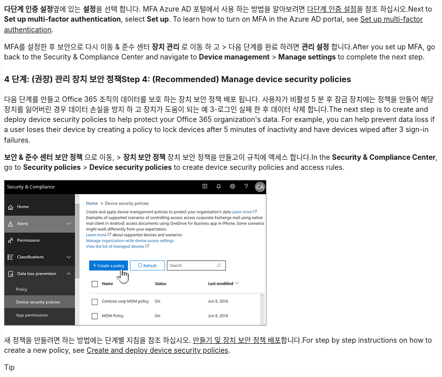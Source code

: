 <span data-ttu-id="9fc22-p112">**다단계 인증 설정**옆에 있는 **설정**을 선택 합니다. MFA Azure AD 포털에서 사용 하는 방법을 알아보려면 [다단계 인증 설정](https://go.microsoft.com/fwlink/p/?LinkId=519255)을 참조 하십시오.</span><span class="sxs-lookup"><span data-stu-id="9fc22-p112">Next to **Set up multi-factor authentication**, select **Set up**. To learn how to turn on MFA in the Azure AD portal, see [Set up multi-factor authentication](https://go.microsoft.com/fwlink/p/?LinkId=519255).</span></span>
  
<span data-ttu-id="9fc22-186">MFA를 설정한 후 보안으로 다시 이동 &amp; 준수 센터 **장치 관리** 로 이동 하 고 \> 다음 단계를 완료 하려면 **관리 설정** 합니다.</span><span class="sxs-lookup"><span data-stu-id="9fc22-186">After you set up MFA, go back to the Security &amp; Compliance Center and navigate to **Device management** \> **Manage settings** to complete the next step.</span></span> 
  
### <a name="step-4-recommended-manage-device-security-policies"></a><span data-ttu-id="9fc22-187">4 단계: (권장) 관리 장치 보안 정책</span><span class="sxs-lookup"><span data-stu-id="9fc22-187">Step 4: (Recommended) Manage device security policies</span></span>

<span data-ttu-id="9fc22-p113">다음 단계를 만들고 Office 365 조직의 데이터를 보호 하는 장치 보안 정책 배포 됩니다. 사용자가 비활성 5 분 후 잠금 장치에는 정책을 만들어 해당 장치를 잃어버린 경우 데이터 손실을 방지 하 고 장치가 도움이 되는 예 3-로그인 실패 한 후 데이터 삭제 합니다.</span><span class="sxs-lookup"><span data-stu-id="9fc22-p113">The next step is to create and deploy device security policies to help protect your Office 365 organization's data. For example, you can help prevent data loss if a user loses their device by creating a policy to lock devices after 5 minutes of inactivity and have devices wiped after 3 sign-in failures.</span></span>
  
<span data-ttu-id="9fc22-190">**보안 &amp; 준수 센터** **보안 정책** 으로 이동, \> **장치 보안 정책** 장치 보안 정책을 만들고이 규칙에 액세스 합니다.</span><span class="sxs-lookup"><span data-stu-id="9fc22-190">In the **Security &amp; Compliance Center**, go to **Security policies** \> **Device security policies** to create device security policies and access rules.</span></span> 
  
![장치 보안 정책 추가](media/69a027f5-fbfb-482a-b850-9ccb280b8c62.png)
  
<span data-ttu-id="9fc22-192">새 정책을 만들려면 하는 방법에는 단계별 지침을 참조 하십시오. [만들기 및 장치 보안 정책 배포](create-device-security-policies.md)합니다.</span><span class="sxs-lookup"><span data-stu-id="9fc22-192">For step by step instructions on how to create a new policy, see [Create and deploy device security policies](create-device-security-policies.md).</span></span>
  
> [!TIP]